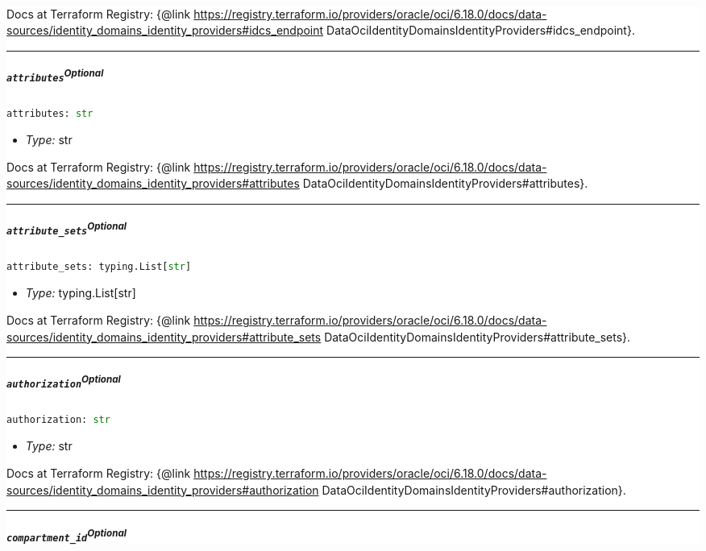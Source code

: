 Docs at Terraform Registry: {@link https://registry.terraform.io/providers/oracle/oci/6.18.0/docs/data-sources/identity_domains_identity_providers#idcs_endpoint DataOciIdentityDomainsIdentityProviders#idcs_endpoint}.

---

##### `attributes`<sup>Optional</sup> <a name="attributes" id="rhizo-co-terraform-provider-oci.dataOciIdentityDomainsIdentityProviders.DataOciIdentityDomainsIdentityProvidersConfig.property.attributes"></a>

```python
attributes: str
```

- *Type:* str

Docs at Terraform Registry: {@link https://registry.terraform.io/providers/oracle/oci/6.18.0/docs/data-sources/identity_domains_identity_providers#attributes DataOciIdentityDomainsIdentityProviders#attributes}.

---

##### `attribute_sets`<sup>Optional</sup> <a name="attribute_sets" id="rhizo-co-terraform-provider-oci.dataOciIdentityDomainsIdentityProviders.DataOciIdentityDomainsIdentityProvidersConfig.property.attributeSets"></a>

```python
attribute_sets: typing.List[str]
```

- *Type:* typing.List[str]

Docs at Terraform Registry: {@link https://registry.terraform.io/providers/oracle/oci/6.18.0/docs/data-sources/identity_domains_identity_providers#attribute_sets DataOciIdentityDomainsIdentityProviders#attribute_sets}.

---

##### `authorization`<sup>Optional</sup> <a name="authorization" id="rhizo-co-terraform-provider-oci.dataOciIdentityDomainsIdentityProviders.DataOciIdentityDomainsIdentityProvidersConfig.property.authorization"></a>

```python
authorization: str
```

- *Type:* str

Docs at Terraform Registry: {@link https://registry.terraform.io/providers/oracle/oci/6.18.0/docs/data-sources/identity_domains_identity_providers#authorization DataOciIdentityDomainsIdentityProviders#authorization}.

---

##### `compartment_id`<sup>Optional</sup> <a name="compartment_id" id="rhizo-co-terraform-provider-oci.dataOciIdentityDomainsIdentityProviders.DataOciIdentityDomainsIdentityProvidersConfig.property.compartmentId"></a>
